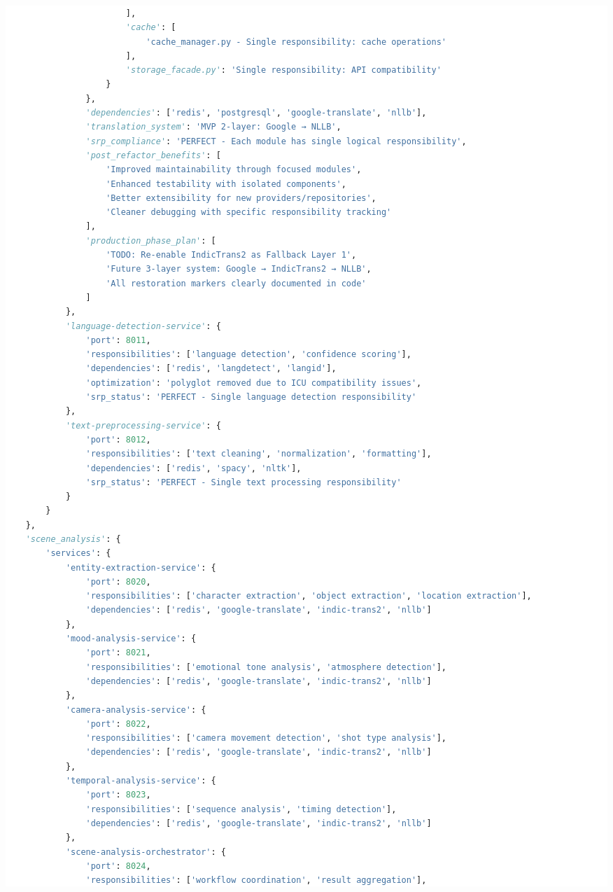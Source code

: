 ```python
                        ],
                        'cache': [
                            'cache_manager.py - Single responsibility: cache operations'
                        ],
                        'storage_facade.py': 'Single responsibility: API compatibility'
                    }
                },
                'dependencies': ['redis', 'postgresql', 'google-translate', 'nllb'],
                'translation_system': 'MVP 2-layer: Google → NLLB',
                'srp_compliance': 'PERFECT - Each module has single logical responsibility',
                'post_refactor_benefits': [
                    'Improved maintainability through focused modules',
                    'Enhanced testability with isolated components',
                    'Better extensibility for new providers/repositories',
                    'Cleaner debugging with specific responsibility tracking'
                ],
                'production_phase_plan': [
                    'TODO: Re-enable IndicTrans2 as Fallback Layer 1',
                    'Future 3-layer system: Google → IndicTrans2 → NLLB',
                    'All restoration markers clearly documented in code'
                ]
            },
            'language-detection-service': {
                'port': 8011,
                'responsibilities': ['language detection', 'confidence scoring'],
                'dependencies': ['redis', 'langdetect', 'langid'],
                'optimization': 'polyglot removed due to ICU compatibility issues',
                'srp_status': 'PERFECT - Single language detection responsibility'
            },
            'text-preprocessing-service': {
                'port': 8012,
                'responsibilities': ['text cleaning', 'normalization', 'formatting'],
                'dependencies': ['redis', 'spacy', 'nltk'],
                'srp_status': 'PERFECT - Single text processing responsibility'
            }
        }
    },
    'scene_analysis': {
        'services': {
            'entity-extraction-service': {
                'port': 8020,
                'responsibilities': ['character extraction', 'object extraction', 'location extraction'],
                'dependencies': ['redis', 'google-translate', 'indic-trans2', 'nllb']
            },
            'mood-analysis-service': {
                'port': 8021,
                'responsibilities': ['emotional tone analysis', 'atmosphere detection'],
                'dependencies': ['redis', 'google-translate', 'indic-trans2', 'nllb']
            },
            'camera-analysis-service': {
                'port': 8022,
                'responsibilities': ['camera movement detection', 'shot type analysis'],
                'dependencies': ['redis', 'google-translate', 'indic-trans2', 'nllb']
            },
            'temporal-analysis-service': {
                'port': 8023,
                'responsibilities': ['sequence analysis', 'timing detection'],
                'dependencies': ['redis', 'google-translate', 'indic-trans2', 'nllb']
            },
            'scene-analysis-orchestrator': {
                'port': 8024,
                'responsibilities': ['workflow coordination', 'result aggregation'],
```